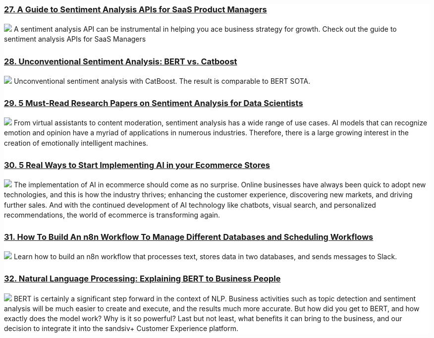 ### [27. A Guide to Sentiment Analysis APIs for SaaS Product Managers](https://hackernoon.com/a-guide-to-sentiment-analysis-apis-for-saas-product-managers)
![](https://cdn.hackernoon.com/images/eCTR36qmxiNN23lZxkbmi7mpUgw2-gj93tof.jpeg)
A sentiment analysis API can be instrumental in helping you ace business strategy for growth. Check out the guide to sentiment analysis APIs for SaaS Managers

### [28. Unconventional Sentiment Analysis: BERT vs. Catboost](https://hackernoon.com/unconventional-sentiment-analysis-bert-vs-catboost-713v33zz)
![](https://cdn.hackernoon.com/images/XWcK00R3cTTUvLP1SzUNkcyMLEg1-x2df33w0.png)
Unconventional sentiment analysis with CatBoost. The result is comparable to BERT SOTA.

### [29. 5 Must-Read Research Papers on Sentiment Analysis for Data Scientists](https://hackernoon.com/5-must-read-research-papers-on-sentiment-analysis-for-data-scientists-oi4m3wek)
![](https://firebasestorage.googleapis.com/v0/b/hackernoon-app.appspot.com/o/images%2FugoTV1vwcgR4mN8MMDUUN4vt6p02-h02i3wbf.jpeg?alt=media&token=f9522855-5bc7-4747-bcfa-d094809d9690)
From virtual assistants to content moderation, sentiment analysis has a wide range of use cases. AI models that can recognize emotion and opinion have a myriad of applications in numerous industries. Therefore, there is a large growing interest in the creation of emotionally intelligent machines. 

### [30. 5 Real Ways to Start Implementing AI in your Ecommerce Stores](https://hackernoon.com/5-real-ways-to-start-implementing-ai-in-your-ecommerce-stores-gt703w1e)
![](https://firebasestorage.googleapis.com/v0/b/hackernoon-app.appspot.com/o/images%2FHv649QtrDhRGQMog7YJJwJK4SjH2-o02k3wny.jpeg?alt=media&token=fa52d769-a888-4963-bcfd-1ab26fdb7298)
The implementation of AI in ecommerce should come as no surprise. Online businesses have always been quick to adopt new technologies, and this is how the industry thrives; enhancing the customer experience, discovering new markets, and driving further sales. And with the continued development of AI technology like chatbots, visual search, and personalized recommendations, the world of ecommerce is transforming again.

### [31. How To Build An n8n Workflow To Manage Different Databases and Scheduling Workflows](https://hackernoon.com/how-to-build-an-n8n-workflow-to-manage-different-databases-and-scheduling-workflows-sq8h35ld)
![](https://cdn.hackernoon.com/images/zhuoO29JlJebgaxanq2fbxKNuEu1-5bw24dh.jpeg)
Learn how to build an n8n workflow that processes text, stores data in two databases, and sends messages to Slack.

### [32. Natural Language Processing: Explaining BERT to Business People](https://hackernoon.com/natural-language-processing-explaining-bert-to-business-people-obz3uno)
![](https://firebasestorage.googleapis.com/v0/b/hackernoon-app.appspot.com/o/images%2FgXGZQdsOeIevPJF0ruTX3PyCPVq2-u8h3u7z.webp?alt=media&token=0a70fa7c-a3af-484e-b93d-407727182d36)
<TLDR> BERT is certainly a significant step forward in the context of NLP. Business activities such as topic detection and sentiment analysis will be much easier to create and execute, and the results much more accurate. But how did you get to BERT, and how exactly does the model work? Why is it so powerful? Last but not least, what benefits it can bring to the business, and our decision to integrate it into the sandsiv+ Customer Experience platform.</TLDR>
